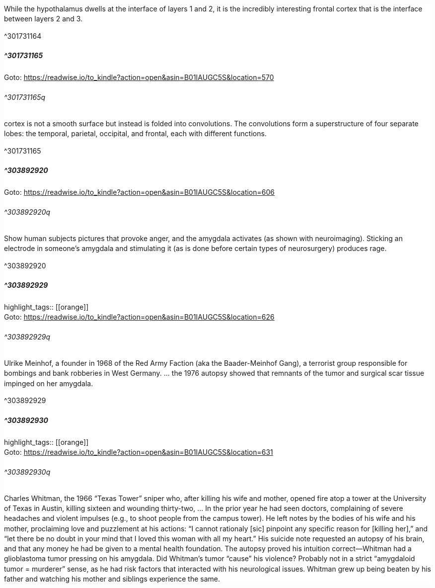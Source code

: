 While the hypothalamus dwells at the interface of layers 1 and 2, it is the incredibly interesting frontal cortex that is the interface between layers 2 and 3. 

^301731164

##### ^301731165


Goto: https://readwise.io/to_kindle?action=open&asin=B01IAUGC5S&location=570  

###### ^301731165q

cortex is not a smooth surface but instead is folded into convolutions. The convolutions form a superstructure of four separate lobes: the temporal, parietal, occipital, and frontal, each with different functions. 

^301731165

##### ^303892920


Goto: https://readwise.io/to_kindle?action=open&asin=B01IAUGC5S&location=606  

###### ^303892920q

Show human subjects pictures that provoke anger, and the amygdala activates (as shown with neuroimaging). Sticking an electrode in someone’s amygdala and stimulating it (as is done before certain types of neurosurgery) produces rage. 

^303892920

##### ^303892929

highlight_tags:: [[orange]]   
Goto: https://readwise.io/to_kindle?action=open&asin=B01IAUGC5S&location=626  

###### ^303892929q

Ulrike Meinhof, a founder in 1968 of the Red Army Faction (aka the Baader-Meinhof Gang), a terrorist group responsible for bombings and bank robberies in West Germany. ... the 1976 autopsy showed that remnants of the tumor and surgical scar tissue impinged on her amygdala. 

^303892929

##### ^303892930

highlight_tags:: [[orange]]   
Goto: https://readwise.io/to_kindle?action=open&asin=B01IAUGC5S&location=631  

###### ^303892930q

Charles Whitman, the 1966 “Texas Tower” sniper who, after killing his wife and mother, opened fire atop a tower at the University of Texas in Austin, killing sixteen and wounding thirty-two, ... In the prior year he had seen doctors, complaining of severe headaches and violent impulses (e.g., to shoot people from the campus tower). He left notes by the bodies of his wife and his mother, proclaiming love and puzzlement at his actions: “I cannot rationaly [sic] pinpoint any specific reason for [killing her],” and “let there be no doubt in your mind that I loved this woman with all my heart.” His suicide note requested an autopsy of his brain, and that any money he had be given to a mental health foundation. The autopsy proved his intuition correct—Whitman had a glioblastoma tumor pressing on his amygdala. Did Whitman’s tumor “cause” his violence? Probably not in a strict “amygdaloid tumor = murderer” sense, as he had risk factors that interacted with his neurological issues. Whitman grew up being beaten by his father and watching his mother and siblings experience the same. 
